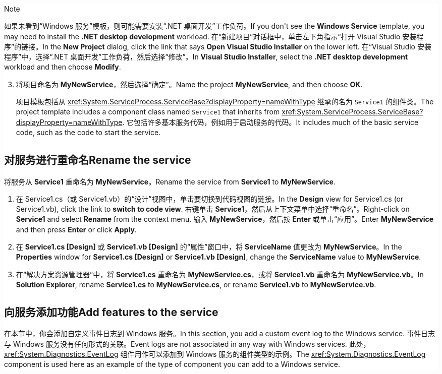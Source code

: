    > [!NOTE]
   > <span data-ttu-id="75aa0-110">如果未看到“Windows 服务”模板，则可能需要安装“.NET 桌面开发”工作负荷。</span><span class="sxs-lookup"><span data-stu-id="75aa0-110">If you don't see the **Windows Service** template, you may need to install the **.NET desktop development** workload.</span></span> <span data-ttu-id="75aa0-111">在“新建项目”对话框中，单击左下角指示“打开 Visual Studio 安装程序”的链接。</span><span class="sxs-lookup"><span data-stu-id="75aa0-111">In the **New Project** dialog, click the link that says **Open Visual Studio Installer** on the lower left.</span></span> <span data-ttu-id="75aa0-112">在“Visual Studio 安装程序”中，选择“.NET 桌面开发”工作负荷，然后选择“修改”。</span><span class="sxs-lookup"><span data-stu-id="75aa0-112">In **Visual Studio Installer**, select the **.NET desktop development** workload and then choose **Modify**.</span></span>

3. <span data-ttu-id="75aa0-113">将项目命名为 **MyNewService**，然后选择“确定”。</span><span class="sxs-lookup"><span data-stu-id="75aa0-113">Name the project **MyNewService**, and then choose **OK**.</span></span>

   <span data-ttu-id="75aa0-114">项目模板包括从 <xref:System.ServiceProcess.ServiceBase?displayProperty=nameWithType> 继承的名为 `Service1` 的组件类。</span><span class="sxs-lookup"><span data-stu-id="75aa0-114">The project template includes a component class named `Service1` that inherits from <xref:System.ServiceProcess.ServiceBase?displayProperty=nameWithType>.</span></span> <span data-ttu-id="75aa0-115">它包括许多基本服务代码，例如用于启动服务的代码。</span><span class="sxs-lookup"><span data-stu-id="75aa0-115">It includes much of the basic service code, such as the code to start the service.</span></span>

## <a name="rename-the-service"></a><span data-ttu-id="75aa0-116">对服务进行重命名</span><span class="sxs-lookup"><span data-stu-id="75aa0-116">Rename the service</span></span>

<span data-ttu-id="75aa0-117">将服务从 **Service1** 重命名为 **MyNewService**。</span><span class="sxs-lookup"><span data-stu-id="75aa0-117">Rename the service from **Service1** to **MyNewService**.</span></span>

1. <span data-ttu-id="75aa0-118">在 Service1.cs（或 Service1.vb）的“设计”视图中，单击要切换到代码视图的链接。</span><span class="sxs-lookup"><span data-stu-id="75aa0-118">In the **Design** view for Service1.cs (or Service1.vb), click the link to **switch to code view**.</span></span> <span data-ttu-id="75aa0-119">右键单击 **Service1**，然后从上下文菜单中选择“重命名”。</span><span class="sxs-lookup"><span data-stu-id="75aa0-119">Right-click on **Service1** and select **Rename** from the context menu.</span></span> <span data-ttu-id="75aa0-120">输入 **MyNewService**，然后按 **Enter** 或单击“应用”。</span><span class="sxs-lookup"><span data-stu-id="75aa0-120">Enter **MyNewService** and then press **Enter** or click **Apply**.</span></span>

2. <span data-ttu-id="75aa0-121">在 **Service1.cs [Design]** 或 **Service1.vb [Design]** 的“属性”窗口中，将 **ServiceName** 值更改为 **MyNewService**。</span><span class="sxs-lookup"><span data-stu-id="75aa0-121">In the **Properties** window for **Service1.cs [Design]** or **Service1.vb [Design]**, change the **ServiceName** value to **MyNewService**.</span></span>

3. <span data-ttu-id="75aa0-122">在“解决方案资源管理器”中，将 **Service1.cs** 重命名为 **MyNewService.cs**，或将 **Service1.vb** 重命名为 **MyNewService.vb**。</span><span class="sxs-lookup"><span data-stu-id="75aa0-122">In **Solution Explorer**, rename **Service1.cs** to **MyNewService.cs**, or rename **Service1.vb** to **MyNewService.vb**.</span></span>

## <a name="add-features-to-the-service"></a><span data-ttu-id="75aa0-123">向服务添加功能</span><span class="sxs-lookup"><span data-stu-id="75aa0-123">Add features to the service</span></span>

<span data-ttu-id="75aa0-124">在本节中，你会添加自定义事件日志到 Windows 服务。</span><span class="sxs-lookup"><span data-stu-id="75aa0-124">In this section, you add a custom event log to the Windows service.</span></span> <span data-ttu-id="75aa0-125">事件日志与 Windows 服务没有任何形式的关联。</span><span class="sxs-lookup"><span data-stu-id="75aa0-125">Event logs are not associated in any way with Windows services.</span></span> <span data-ttu-id="75aa0-126">此处，<xref:System.Diagnostics.EventLog> 组件用作可以添加到 Windows 服务的组件类型的示例。</span><span class="sxs-lookup"><span data-stu-id="75aa0-126">The <xref:System.Diagnostics.EventLog> component is used here as an example of the type of component you can add to a Windows service.</span></span>
